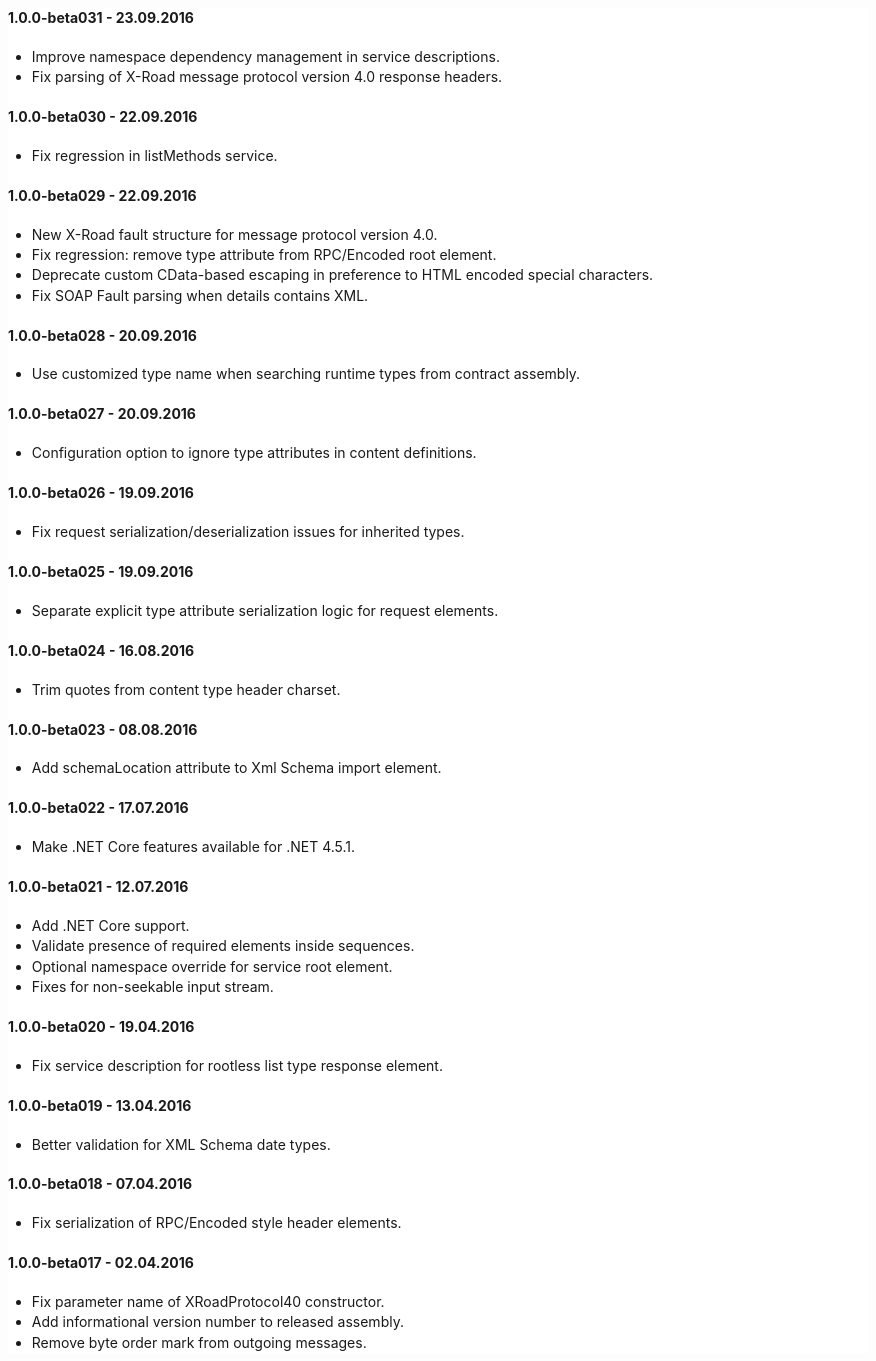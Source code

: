 #### 1.0.0-beta031 - 23.09.2016
* Improve namespace dependency management in service descriptions.
* Fix parsing of X-Road message protocol version 4.0 response headers.

#### 1.0.0-beta030 - 22.09.2016
* Fix regression in listMethods service.

#### 1.0.0-beta029 - 22.09.2016
* New X-Road fault structure for message protocol version 4.0.
* Fix regression: remove type attribute from RPC/Encoded root element.
* Deprecate custom CData-based escaping in preference to HTML encoded special characters.
* Fix SOAP Fault parsing when details contains XML.

#### 1.0.0-beta028 - 20.09.2016
* Use customized type name when searching runtime types from contract assembly.

#### 1.0.0-beta027 - 20.09.2016
* Configuration option to ignore type attributes in content definitions.

#### 1.0.0-beta026 - 19.09.2016
* Fix request serialization/deserialization issues for inherited types.

#### 1.0.0-beta025 - 19.09.2016
* Separate explicit type attribute serialization logic for request elements.

#### 1.0.0-beta024 - 16.08.2016
* Trim quotes from content type header charset.

#### 1.0.0-beta023 - 08.08.2016
* Add schemaLocation attribute to Xml Schema import element.

#### 1.0.0-beta022 - 17.07.2016
* Make .NET Core features available for .NET 4.5.1.

#### 1.0.0-beta021 - 12.07.2016
* Add .NET Core support.
* Validate presence of required elements inside sequences.
* Optional namespace override for service root element.
* Fixes for non-seekable input stream.

#### 1.0.0-beta020 - 19.04.2016
* Fix service description for rootless list type response element.

#### 1.0.0-beta019 - 13.04.2016
* Better validation for XML Schema date types.

#### 1.0.0-beta018 - 07.04.2016
* Fix serialization of RPC/Encoded style header elements.

#### 1.0.0-beta017 - 02.04.2016
* Fix parameter name of XRoadProtocol40 constructor.
* Add informational version number to released assembly.
* Remove byte order mark from outgoing messages.
